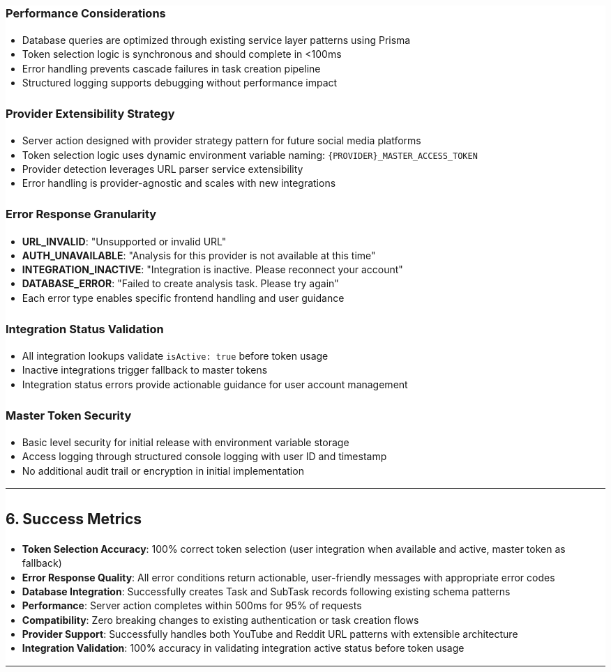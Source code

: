 ### Performance Considerations

- Database queries are optimized through existing service layer patterns using Prisma
- Token selection logic is synchronous and should complete in <100ms
- Error handling prevents cascade failures in task creation pipeline
- Structured logging supports debugging without performance impact

### Provider Extensibility Strategy

- Server action designed with provider strategy pattern for future social media platforms
- Token selection logic uses dynamic environment variable naming: `{PROVIDER}_MASTER_ACCESS_TOKEN`
- Provider detection leverages URL parser service extensibility
- Error handling is provider-agnostic and scales with new integrations

### Error Response Granularity

- **URL_INVALID**: "Unsupported or invalid URL"
- **AUTH_UNAVAILABLE**: "Analysis for this provider is not available at this time"
- **INTEGRATION_INACTIVE**: "Integration is inactive. Please reconnect your account"
- **DATABASE_ERROR**: "Failed to create analysis task. Please try again"
- Each error type enables specific frontend handling and user guidance

### Integration Status Validation

- All integration lookups validate `isActive: true` before token usage
- Inactive integrations trigger fallback to master tokens
- Integration status errors provide actionable guidance for user account management

### Master Token Security

- Basic level security for initial release with environment variable storage
- Access logging through structured console logging with user ID and timestamp
- No additional audit trail or encryption in initial implementation

---

## 6. Success Metrics

- **Token Selection Accuracy**: 100% correct token selection (user integration when available and active, master token as fallback)
- **Error Response Quality**: All error conditions return actionable, user-friendly messages with appropriate error codes
- **Database Integration**: Successfully creates Task and SubTask records following existing schema patterns
- **Performance**: Server action completes within 500ms for 95% of requests
- **Compatibility**: Zero breaking changes to existing authentication or task creation flows
- **Provider Support**: Successfully handles both YouTube and Reddit URL patterns with extensible architecture
- **Integration Validation**: 100% accuracy in validating integration active status before token usage

---
